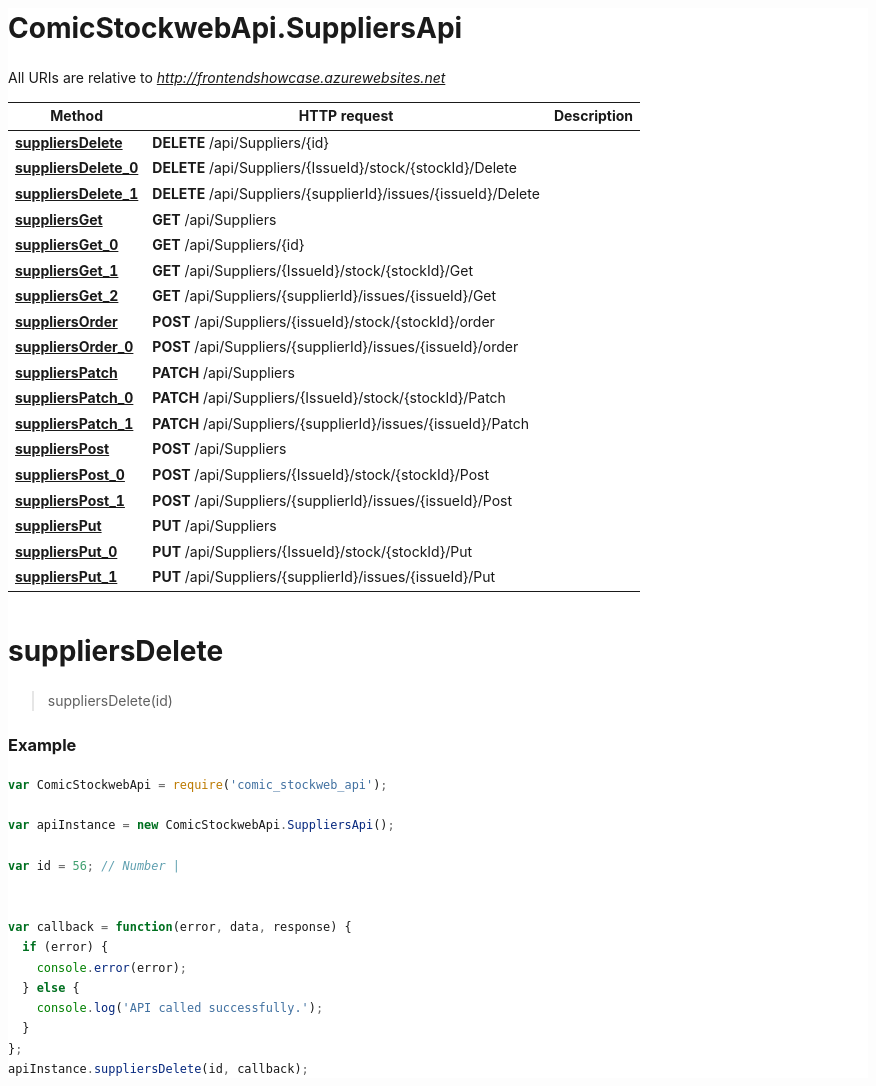 # ComicStockwebApi.SuppliersApi

All URIs are relative to *http://frontendshowcase.azurewebsites.net*

Method | HTTP request | Description
------------- | ------------- | -------------
[**suppliersDelete**](SuppliersApi.md#suppliersDelete) | **DELETE** /api/Suppliers/{id} | 
[**suppliersDelete_0**](SuppliersApi.md#suppliersDelete_0) | **DELETE** /api/Suppliers/{IssueId}/stock/{stockId}/Delete | 
[**suppliersDelete_1**](SuppliersApi.md#suppliersDelete_1) | **DELETE** /api/Suppliers/{supplierId}/issues/{issueId}/Delete | 
[**suppliersGet**](SuppliersApi.md#suppliersGet) | **GET** /api/Suppliers | 
[**suppliersGet_0**](SuppliersApi.md#suppliersGet_0) | **GET** /api/Suppliers/{id} | 
[**suppliersGet_1**](SuppliersApi.md#suppliersGet_1) | **GET** /api/Suppliers/{IssueId}/stock/{stockId}/Get | 
[**suppliersGet_2**](SuppliersApi.md#suppliersGet_2) | **GET** /api/Suppliers/{supplierId}/issues/{issueId}/Get | 
[**suppliersOrder**](SuppliersApi.md#suppliersOrder) | **POST** /api/Suppliers/{issueId}/stock/{stockId}/order | 
[**suppliersOrder_0**](SuppliersApi.md#suppliersOrder_0) | **POST** /api/Suppliers/{supplierId}/issues/{issueId}/order | 
[**suppliersPatch**](SuppliersApi.md#suppliersPatch) | **PATCH** /api/Suppliers | 
[**suppliersPatch_0**](SuppliersApi.md#suppliersPatch_0) | **PATCH** /api/Suppliers/{IssueId}/stock/{stockId}/Patch | 
[**suppliersPatch_1**](SuppliersApi.md#suppliersPatch_1) | **PATCH** /api/Suppliers/{supplierId}/issues/{issueId}/Patch | 
[**suppliersPost**](SuppliersApi.md#suppliersPost) | **POST** /api/Suppliers | 
[**suppliersPost_0**](SuppliersApi.md#suppliersPost_0) | **POST** /api/Suppliers/{IssueId}/stock/{stockId}/Post | 
[**suppliersPost_1**](SuppliersApi.md#suppliersPost_1) | **POST** /api/Suppliers/{supplierId}/issues/{issueId}/Post | 
[**suppliersPut**](SuppliersApi.md#suppliersPut) | **PUT** /api/Suppliers | 
[**suppliersPut_0**](SuppliersApi.md#suppliersPut_0) | **PUT** /api/Suppliers/{IssueId}/stock/{stockId}/Put | 
[**suppliersPut_1**](SuppliersApi.md#suppliersPut_1) | **PUT** /api/Suppliers/{supplierId}/issues/{issueId}/Put | 


<a name="suppliersDelete"></a>
# **suppliersDelete**
> suppliersDelete(id)



### Example
```javascript
var ComicStockwebApi = require('comic_stockweb_api');

var apiInstance = new ComicStockwebApi.SuppliersApi();

var id = 56; // Number | 


var callback = function(error, data, response) {
  if (error) {
    console.error(error);
  } else {
    console.log('API called successfully.');
  }
};
apiInstance.suppliersDelete(id, callback);
```

